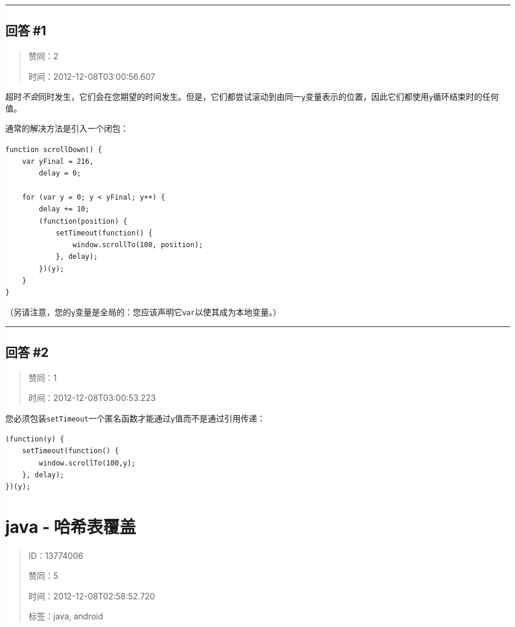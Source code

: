 * * *

## 回答 #1

> 赞同：2
> 
> 时间：2012-12-08T03:00:56.607

超时*不会*同时发生，它们会在您期望的时间发生。但是，它们都尝试滚动到由同一`y`变量表示的位置，因此它们都使用`y`循环结束时的任何值。

通常的解决方法是引入一个闭包：

```
function scrollDown() {
    var yFinal = 216,
        delay = 0;

    for (var y = 0; y < yFinal; y++) {
        delay += 10;
        (function(position) {
            setTimeout(function() {
                window.scrollTo(100, position);
            }, delay);
        })(y);
    }
}​ 
```

（另请注意，您的`y`变量是全局的：您应该声明它`var`以使其成为本地变量。）

* * *

## 回答 #2

> 赞同：1
> 
> 时间：2012-12-08T03:00:53.223

您必须包装`setTimeout`一个匿名函数才能通过`y`值而不是通过引用传递：

```
(function(y) {
    setTimeout(function() {
        window.scrollTo(100,y);
    }, delay);
})(y); 
```

# java - 哈希表覆盖

> ID：13774006
> 
> 赞同：5
> 
> 时间：2012-12-08T02:58:52.720
> 
> 标签：java, android
